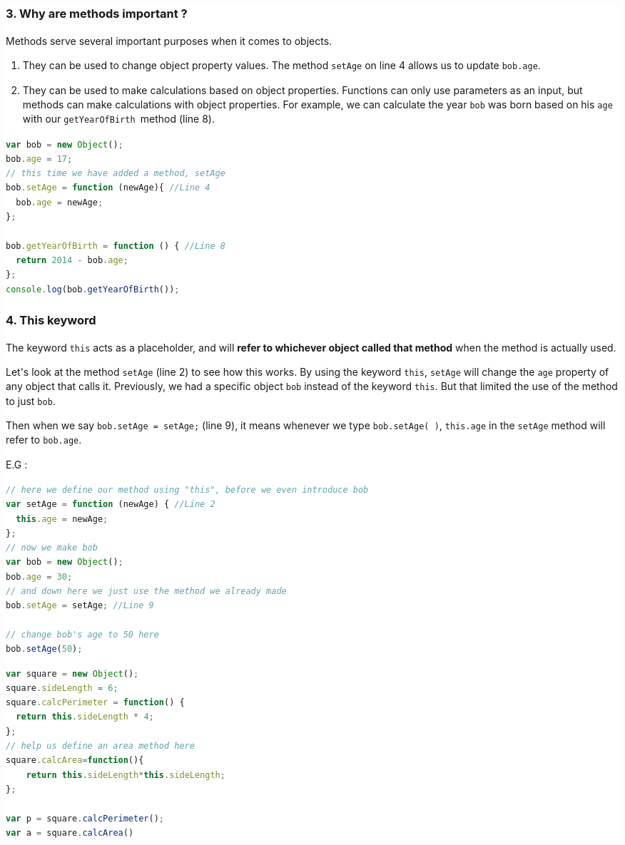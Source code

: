 ### 3. Why are methods important ?

Methods serve several important purposes when it comes to objects.

1. They can be used to change object property values. The method `setAge` on line 4 allows us to update `bob.age`.

2. They can be used to make calculations based on object properties. Functions can only use parameters as an input, but methods can make calculations with object properties. For example, we can calculate the year `bob` was born based on his `age` with our `getYearOfBirth `method (line 8).

```javascript
var bob = new Object();
bob.age = 17;
// this time we have added a method, setAge
bob.setAge = function (newAge){ //Line 4
  bob.age = newAge;
};

bob.getYearOfBirth = function () { //Line 8
  return 2014 - bob.age;
};
console.log(bob.getYearOfBirth());
```

### 4. This keyword
The keyword `this` acts as a placeholder, and will **refer to whichever object called that method** when the method is actually used.

Let's look at the method `setAge` (line 2) to see how this works. By using the keyword `this`, `setAge` will change the `age` property of any object that calls it. Previously, we had a specific object `bob` instead of the keyword `this`. But that limited the use of the method to just `bob`.

Then when we say `bob.setAge = setAge;` (line 9), it means whenever we type `bob.setAge( )`, `this.age` in the `setAge` method will refer to `bob.age`.

E.G :
```javascript
// here we define our method using "this", before we even introduce bob
var setAge = function (newAge) { //Line 2
  this.age = newAge;
};
// now we make bob
var bob = new Object();
bob.age = 30;
// and down here we just use the method we already made
bob.setAge = setAge; //Line 9
  
// change bob's age to 50 here
bob.setAge(50);
```

```javascript
var square = new Object();
square.sideLength = 6;
square.calcPerimeter = function() {
  return this.sideLength * 4;
};
// help us define an area method here
square.calcArea=function(){
    return this.sideLength*this.sideLength;
};

var p = square.calcPerimeter();
var a = square.calcArea()

```
